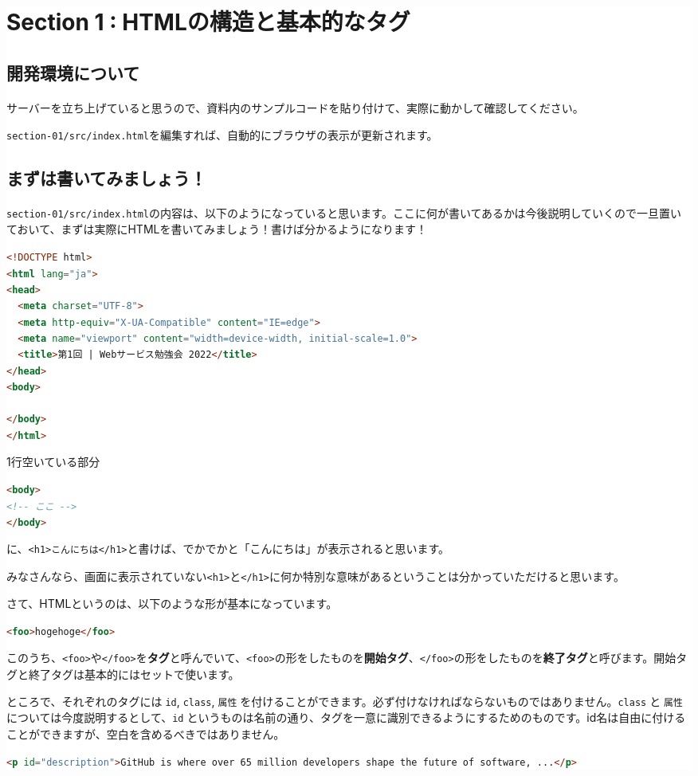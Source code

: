 # Section 1 : HTMLの構造と基本的なタグ

## 開発環境について

サーバーを立ち上げていると思うので、資料内のサンプルコードを貼り付けて、実際に動かして確認してください。

`section-01/src/index.html`を編集すれば、自動的にブラウザの表示が更新されます。

## まずは書いてみましょう！
`section-01/src/index.html`の内容は、以下のようになっていると思います。ここに何が書いてあるかは今後説明していくので一旦置いておいて、まずは実際にHTMLを書いてみましょう！書けば分かるようになります！

```html
<!DOCTYPE html>
<html lang="ja">
<head>
  <meta charset="UTF-8">
  <meta http-equiv="X-UA-Compatible" content="IE=edge">
  <meta name="viewport" content="width=device-width, initial-scale=1.0">
  <title>第1回 | Webサービス勉強会 2022</title>
</head>
<body>

</body>
</html>
```

1行空いている部分
```html
<body>
<!-- ここ -->
</body>
```

に、`<h1>こんにちは</h1>`と書けば、でかでかと「こんにちは」が表示されると思います。

みなさんなら、画面に表示されていない`<h1>`と`</h1>`に何か特別な意味があるということは分かっていただけると思います。

さて、HTMLというのは、以下のような形が基本になっています。

```html
<foo>hogehoge</foo>
```

このうち、`<foo>`や`</foo>`を**タグ**と呼んでいて、`<foo>`の形をしたものを**開始タグ**、`</foo>`の形をしたものを**終了タグ**と呼びます。開始タグと終了タグは基本的にはセットで使います。

ところで、それぞれのタグには `id`, `class`, `属性` を付けることができます。必ず付けなければならないものではありません。`class` と `属性` については今度説明するとして、`id` というものは名前の通り、タグを一意に識別できるようにするためのものです。id名は自由に付けることができますが、空白を含めるべきではありません。

```html
<p id="description">GitHub is where over 65 million developers shape the future of software, ...</p>
```
